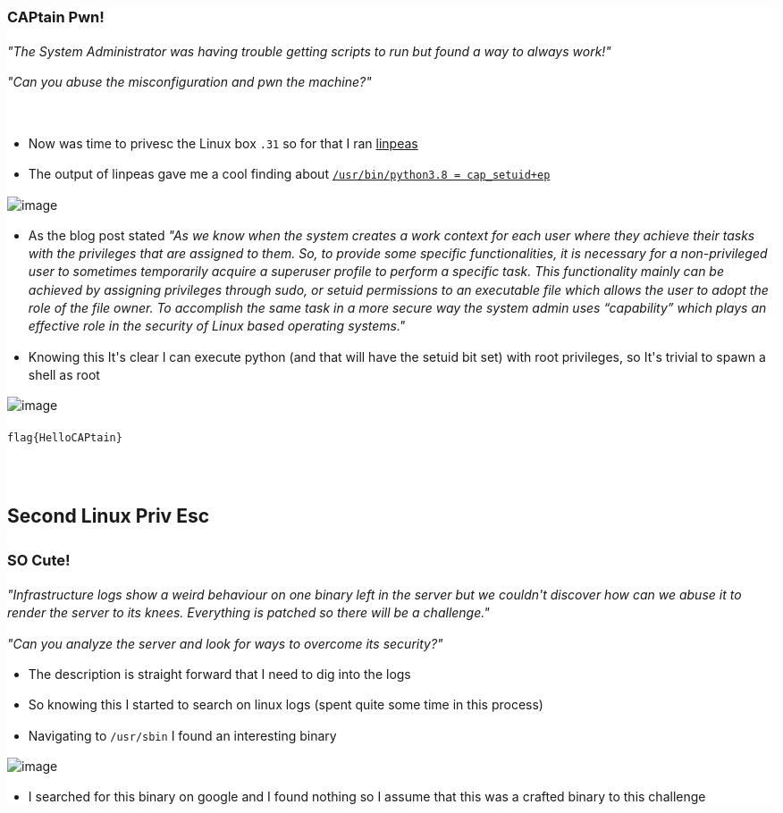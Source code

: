 ### CAPtain Pwn!

*"The System Administrator was having trouble getting scripts to run but found a way to always work!"*

*"Can you abuse the misconfiguration and pwn the machine?"*

<br>

- Now was time to privesc the Linux box `.31` so for that I ran [linpeas](https://github.com/carlospolop/PEASS-ng/tree/master/linPEAS)

- The output of linpeas gave me a cool finding about [`/usr/bin/python3.8 = cap_setuid+ep`](https://www.hackingarticles.in/linux-privilege-escalation-using-capabilities/)

![image](https://user-images.githubusercontent.com/12052283/186418732-aa6b5c4c-3941-498c-97c5-e087c5921d95.png)

- As the blog post stated *"As we know when the system creates a work context for each user where they achieve their tasks with the privileges that are assigned to them. So, to provide some specific functionalities, it is necessary for a non-privileged user to sometimes temporarily acquire a superuser profile to perform a specific task. This functionality mainly can be achieved by assigning privileges through sudo, or setuid permissions to an executable file which allows the user to adopt the role of the file owner. To accomplish the same task in a more secure way the system admin uses “capability” which plays an effective role in the security of Linux based operating systems."*

- Knowing this It's clear I can execute python (and that will have the setuid bit set) with root privileges, so It's trivial to spawn a shell as root

![image](https://user-images.githubusercontent.com/12052283/186419606-7ec2df45-5f8a-4b28-b471-6a4aed94f9ec.png)

```
flag{HelloCAPtain}
```

<br>


## Second Linux Priv Esc

### SO Cute!

*"Infrastructure logs show a weird behaviour on one binary left in the server but we couldn't discover how can we abuse it to render the server to its knees. Everything is patched so there will be a challenge."*

*"Can you analyze the server and look for ways to overcome its security?"*

- The description is straight forward that I need to dig into the logs

- So knowing this I started to search on linux logs (spent quite some time in this process)

- Navigating to `/usr/sbin` I found an interesting binary

![image](https://user-images.githubusercontent.com/12052283/186481520-196af136-c182-4d89-af6d-4cc50a97989b.png)

- I searched for this binary on google and I found nothing so I assume that this was a crafted binary to this challenge
